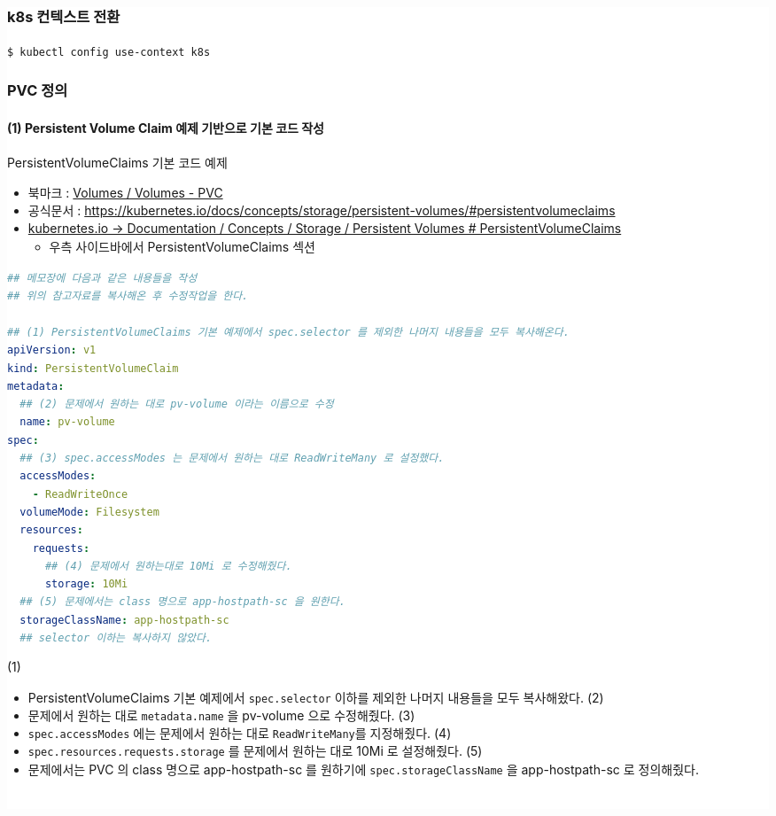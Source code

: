 ### k8s 컨텍스트 전환
```bash
$ kubectl config use-context k8s
```

### PVC 정의
#### (1) Persistent Volume Claim 예제 기반으로 기본 코드 작성
PersistentVolumeClaims 기본 코드 예제
- 북마크 : [Volumes / Volumes - PVC](https://kubernetes.io/docs/concepts/storage/_print/#persistentvolumeclaims)
- 공식문서 : https://kubernetes.io/docs/concepts/storage/persistent-volumes/#persistentvolumeclaims
- [kubernetes.io → Documentation / Concepts / Storage / Persistent Volumes # PersistentVolumeClaims](https://kubernetes.io/docs/concepts/storage/persistent-volumes/#persistentvolumeclaims)
	- 우측 사이드바에서 PersistentVolumeClaims 섹션


```yaml
## 메모장에 다음과 같은 내용들을 작성
## 위의 참고자료를 복사해온 후 수정작업을 한다.

## (1) PersistentVolumeClaims 기본 예제에서 spec.selector 를 제외한 나머지 내용들을 모두 복사해온다.
apiVersion: v1
kind: PersistentVolumeClaim
metadata:
  ## (2) 문제에서 원하는 대로 pv-volume 이라는 이름으로 수정
  name: pv-volume
spec:
  ## (3) spec.accessModes 는 문제에서 원하는 대로 ReadWriteMany 로 설정했다.
  accessModes:
    - ReadWriteOnce
  volumeMode: Filesystem
  resources:
    requests:
      ## (4) 문제에서 원하는대로 10Mi 로 수정해줬다.
      storage: 10Mi
  ## (5) 문제에서는 class 명으로 app-hostpath-sc 을 원한다.
  storageClassName: app-hostpath-sc
  ## selector 이하는 복사하지 않았다.
```

(1)
- PersistentVolumeClaims 기본 예제에서 `spec.selector` 이하를 제외한 나머지 내용들을 모두 복사해왔다.
(2)
- 문제에서 원하는 대로 `metadata.name` 을 pv-volume 으로 수정해줬다.
(3)
- `spec.accessModes` 에는 문제에서 원하는 대로 `ReadWriteMany`를 지정해줬다.
(4)
- `spec.resources.requests.storage` 를 문제에서 원하는 대로 10Mi 로 설정해줬다.
(5) 
- 문제에서는 PVC 의 class 명으로 app-hostpath-sc 를 원하기에 `spec.storageClassName` 을 app-hostpath-sc 로 정의해줬다.

<br/>

